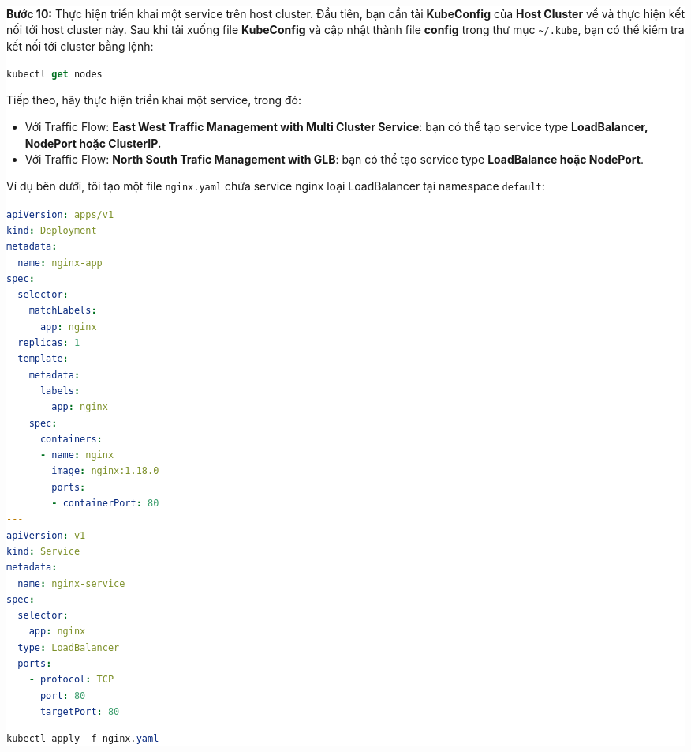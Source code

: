 **Bước 10:** Thực hiện triển khai một service trên host cluster. Đầu tiên, bạn cần tải **KubeConfig** của **Host Cluster** về và thực hiện kết nối tới host cluster này. Sau khi tải xuống file **KubeConfig** và cập nhật thành file **config** trong thư mục `~/.kube`, bạn có thể kiểm tra kết nối tới cluster bằng lệnh:

```actionscript
kubectl get nodes
```

Tiếp theo, hãy thực hiện triển khai một service, trong đó:

* Với Traffic Flow: **East West Traffic Management with Multi Cluster Service**: bạn có thể tạo service type **LoadBalancer, NodePort hoặc ClusterIP.**
* Với Traffic Flow: **North South Trafic Management with GLB**: bạn có thể tạo service type **LoadBalance hoặc NodePort**.

Ví dụ bên dưới, tôi tạo một file `nginx.yaml` chứa service nginx loại LoadBalancer tại namespace `default`:

```yaml
apiVersion: apps/v1
kind: Deployment
metadata:
  name: nginx-app
spec:
  selector:
    matchLabels:
      app: nginx
  replicas: 1
  template:
    metadata:
      labels:
        app: nginx
    spec:
      containers:
      - name: nginx
        image: nginx:1.18.0
        ports:
        - containerPort: 80
---
apiVersion: v1
kind: Service
metadata:
  name: nginx-service
spec:
  selector:
    app: nginx
  type: LoadBalancer 
  ports:
    - protocol: TCP
      port: 80
      targetPort: 80
```

```actionscript
kubectl apply -f nginx.yaml
```
